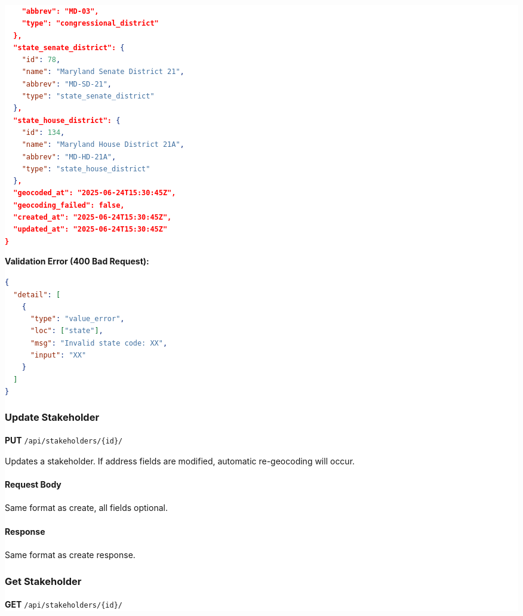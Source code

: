 ```json
    "abbrev": "MD-03",
    "type": "congressional_district"
  },
  "state_senate_district": {
    "id": 78,
    "name": "Maryland Senate District 21",
    "abbrev": "MD-SD-21",
    "type": "state_senate_district"
  },
  "state_house_district": {
    "id": 134,
    "name": "Maryland House District 21A",
    "abbrev": "MD-HD-21A",
    "type": "state_house_district"
  },
  "geocoded_at": "2025-06-24T15:30:45Z",
  "geocoding_failed": false,
  "created_at": "2025-06-24T15:30:45Z",
  "updated_at": "2025-06-24T15:30:45Z"
}
```

**Validation Error (400 Bad Request):**

```json
{
  "detail": [
    {
      "type": "value_error",
      "loc": ["state"],
      "msg": "Invalid state code: XX",
      "input": "XX"
    }
  ]
}
```

### Update Stakeholder

**PUT** `/api/stakeholders/{id}/`

Updates a stakeholder. If address fields are modified, automatic re-geocoding will occur.

#### Request Body

Same format as create, all fields optional.

#### Response

Same format as create response.

### Get Stakeholder

**GET** `/api/stakeholders/{id}/`
